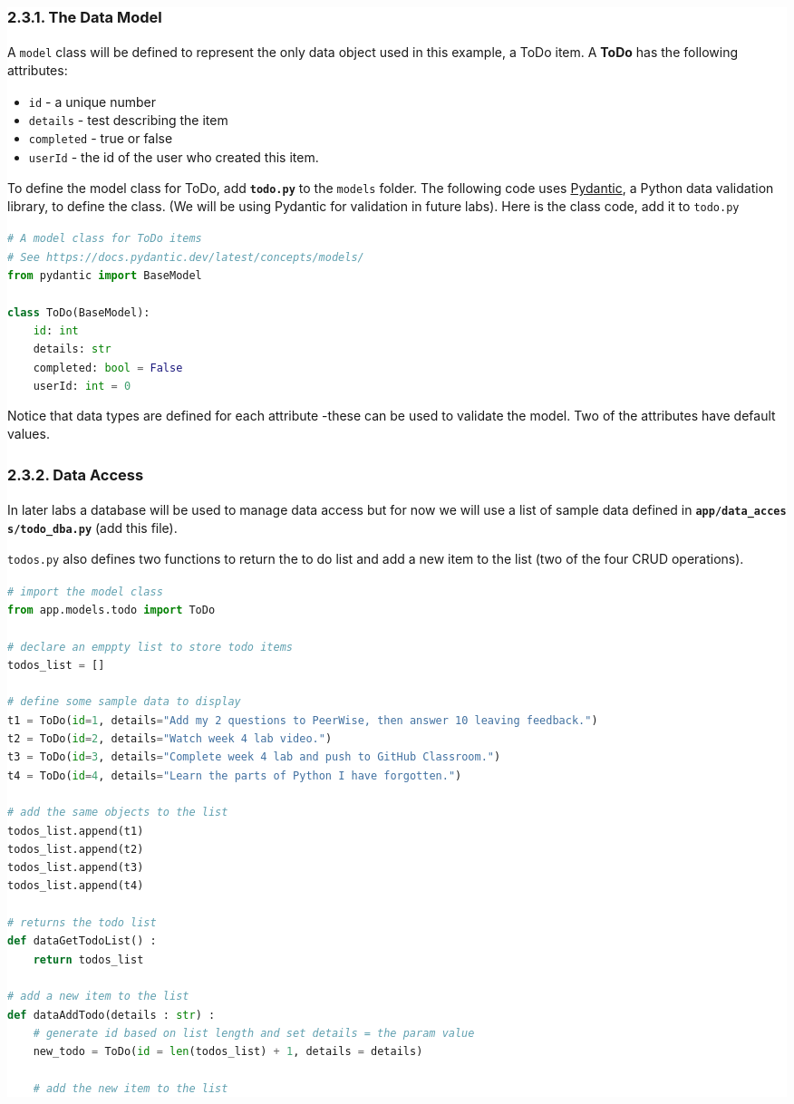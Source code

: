 ### 2.3.1. The Data Model

A `model` class will be defined to represent the only data object used in this example, a ToDo item. A **ToDo** has the following attributes:

- `id` - a unique number
- `details` - test describing the item
- `completed` - true or false
- `userId` - the id of the user who created this item.

To define the model class for ToDo, add **`todo.py`** to the `models` folder. The following code uses [Pydantic](https://docs.pydantic.dev/latest/), a Python data validation library, to define the class. (We will be using Pydantic for validation in future labs). Here is the class code, add it to `todo.py`

```python
# A model class for ToDo items
# See https://docs.pydantic.dev/latest/concepts/models/
from pydantic import BaseModel

class ToDo(BaseModel):
    id: int
    details: str
    completed: bool = False
    userId: int = 0
```

Notice that data types are defined for each attribute -these can be used to validate the model. Two of the attributes have default values.

### 2.3.2. Data Access

In later labs a database will be used to manage data access but for now we will use a list of sample data defined in **`app/data_access/todo_dba.py`** (add this file).

`todos.py` also defines two functions to return the to do list and add a new item to the list (two of the four CRUD operations).

```python
# import the model class
from app.models.todo import ToDo

# declare an emppty list to store todo items
todos_list = []

# define some sample data to display
t1 = ToDo(id=1, details="Add my 2 questions to PeerWise, then answer 10 leaving feedback.")
t2 = ToDo(id=2, details="Watch week 4 lab video.")
t3 = ToDo(id=3, details="Complete week 4 lab and push to GitHub Classroom.")
t4 = ToDo(id=4, details="Learn the parts of Python I have forgotten.")

# add the same objects to the list
todos_list.append(t1)
todos_list.append(t2)
todos_list.append(t3)
todos_list.append(t4)

# returns the todo list
def dataGetTodoList() :
    return todos_list

# add a new item to the list
def dataAddTodo(details : str) :
    # generate id based on list length and set details = the param value
    new_todo = ToDo(id = len(todos_list) + 1, details = details)
    
    # add the new item to the list
```